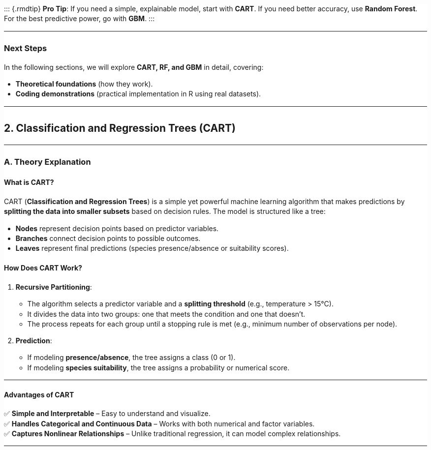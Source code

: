 ::: {.rmdtip}
**Pro Tip**: If you need a simple, explainable model, start with **CART**. If you need better accuracy, use **Random Forest**. For the best predictive power, go with **GBM**.
:::

---

### **Next Steps**  

In the following sections, we will explore **CART, RF, and GBM** in detail, covering:  
- **Theoretical foundations** (how they work).  
- **Coding demonstrations** (practical implementation in R using real datasets).  


---
## **2. Classification and Regression Trees (CART)**  

---

### **A. Theory Explanation**  

#### **What is CART?**  

CART (**Classification and Regression Trees**) is a simple yet powerful machine learning algorithm that makes predictions by **splitting the data into smaller subsets** based on decision rules. The model is structured like a tree:  

- **Nodes** represent decision points based on predictor variables.  
- **Branches** connect decision points to possible outcomes.  
- **Leaves** represent final predictions (species presence/absence or suitability scores).  

#### **How Does CART Work?**  

1. **Recursive Partitioning**:  
   - The algorithm selects a predictor variable and a **splitting threshold** (e.g., temperature > 15°C).  
   - It divides the data into two groups: one that meets the condition and one that doesn’t.  
   - The process repeats for each group until a stopping rule is met (e.g., minimum number of observations per node).  

2. **Prediction**:  
   - If modeling **presence/absence**, the tree assigns a class (0 or 1).  
   - If modeling **species suitability**, the tree assigns a probability or numerical score.  

---

#### **Advantages of CART**  

✅ **Simple and Interpretable** – Easy to understand and visualize.  
✅ **Handles Categorical and Continuous Data** – Works with both numerical and factor variables.  
✅ **Captures Nonlinear Relationships** – Unlike traditional regression, it can model complex relationships.  

---
